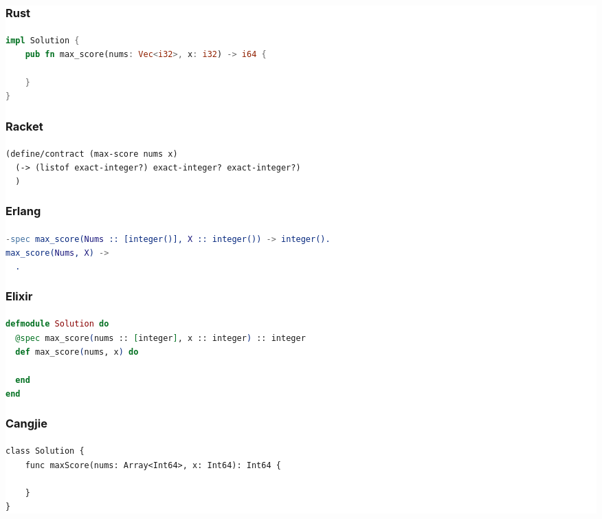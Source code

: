 ### Rust

```rust
impl Solution {
    pub fn max_score(nums: Vec<i32>, x: i32) -> i64 {
        
    }
}
```

### Racket

```racket
(define/contract (max-score nums x)
  (-> (listof exact-integer?) exact-integer? exact-integer?)
  )
```

### Erlang

```erlang
-spec max_score(Nums :: [integer()], X :: integer()) -> integer().
max_score(Nums, X) ->
  .
```

### Elixir

```elixir
defmodule Solution do
  @spec max_score(nums :: [integer], x :: integer) :: integer
  def max_score(nums, x) do
    
  end
end
```

### Cangjie

```cangjie
class Solution {
    func maxScore(nums: Array<Int64>, x: Int64): Int64 {

    }
}
```

